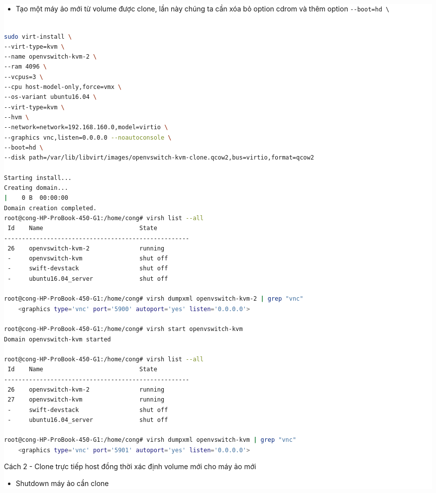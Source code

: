 - Tạo một máy ảo mới từ volume được clone, lần này chúng ta cần xóa bỏ option cdrom và thêm option ```--boot=hd \```

```bash

sudo virt-install \
--virt-type=kvm \
--name openvswitch-kvm-2 \
--ram 4096 \
--vcpus=3 \
--cpu host-model-only,force=vmx \
--os-variant ubuntu16.04 \
--virt-type=kvm \
--hvm \
--network=network=192.168.160.0,model=virtio \
--graphics vnc,listen=0.0.0.0 --noautoconsole \
--boot=hd \
--disk path=/var/lib/libvirt/images/openvswitch-kvm-clone.qcow2,bus=virtio,format=qcow2 

Starting install...
Creating domain...                                                                                                            |    0 B  00:00:00     
Domain creation completed.
root@cong-HP-ProBook-450-G1:/home/cong# virsh list --all
 Id    Name                           State
----------------------------------------------------
 26    openvswitch-kvm-2              running
 -     openvswitch-kvm                shut off
 -     swift-devstack                 shut off
 -     ubuntu16.04_server             shut off

root@cong-HP-ProBook-450-G1:/home/cong# virsh dumpxml openvswitch-kvm-2 | grep "vnc"
    <graphics type='vnc' port='5900' autoport='yes' listen='0.0.0.0'>

root@cong-HP-ProBook-450-G1:/home/cong# virsh start openvswitch-kvm
Domain openvswitch-kvm started

root@cong-HP-ProBook-450-G1:/home/cong# virsh list --all
 Id    Name                           State
----------------------------------------------------
 26    openvswitch-kvm-2              running
 27    openvswitch-kvm                running
 -     swift-devstack                 shut off
 -     ubuntu16.04_server             shut off

root@cong-HP-ProBook-450-G1:/home/cong# virsh dumpxml openvswitch-kvm | grep "vnc"
    <graphics type='vnc' port='5901' autoport='yes' listen='0.0.0.0'>

```

Cách 2 - Clone trực tiếp host đồng thời xác định volume mới cho máy ảo mới

- Shutdown máy ảo cần clone

